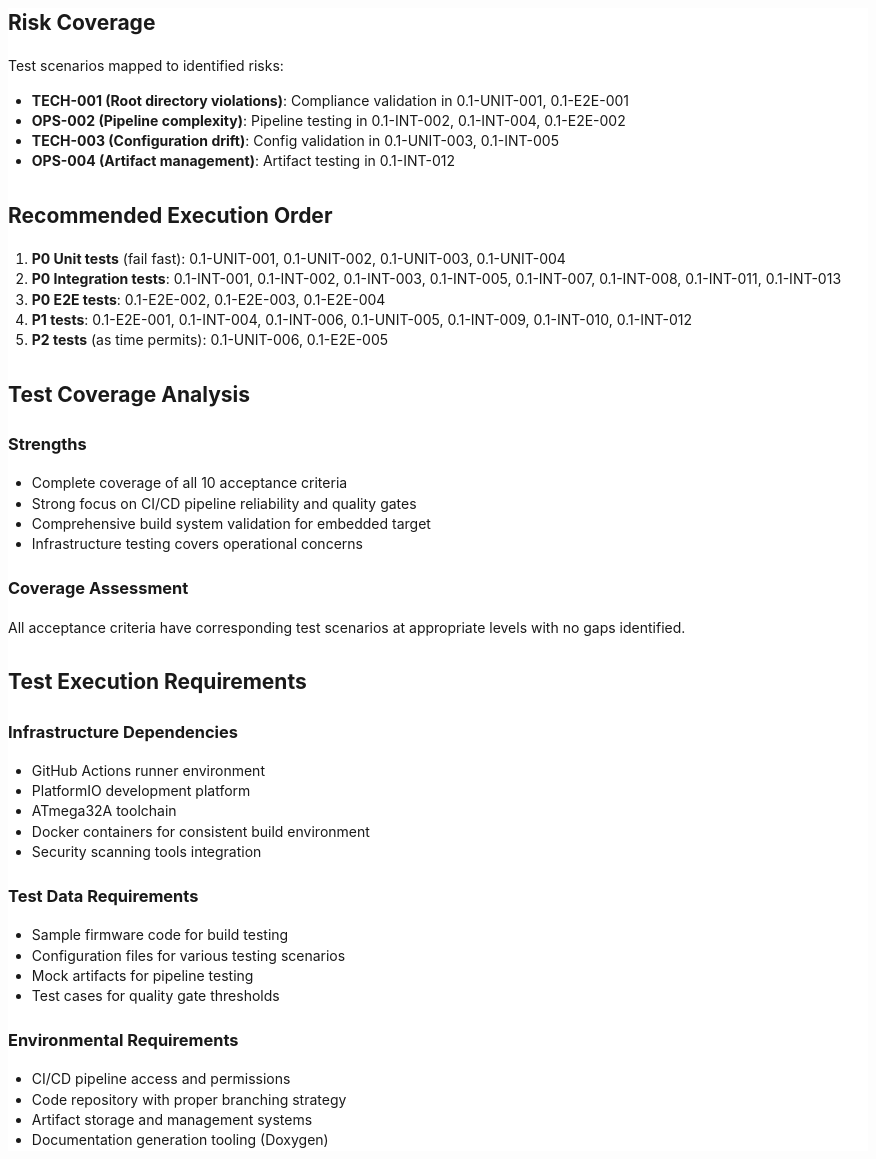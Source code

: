 ## Risk Coverage

Test scenarios mapped to identified risks:
- **TECH-001 (Root directory violations)**: Compliance validation in 0.1-UNIT-001, 0.1-E2E-001
- **OPS-002 (Pipeline complexity)**: Pipeline testing in 0.1-INT-002, 0.1-INT-004, 0.1-E2E-002
- **TECH-003 (Configuration drift)**: Config validation in 0.1-UNIT-003, 0.1-INT-005
- **OPS-004 (Artifact management)**: Artifact testing in 0.1-INT-012

## Recommended Execution Order

1. **P0 Unit tests** (fail fast): 0.1-UNIT-001, 0.1-UNIT-002, 0.1-UNIT-003, 0.1-UNIT-004
2. **P0 Integration tests**: 0.1-INT-001, 0.1-INT-002, 0.1-INT-003, 0.1-INT-005, 0.1-INT-007, 0.1-INT-008, 0.1-INT-011, 0.1-INT-013
3. **P0 E2E tests**: 0.1-E2E-002, 0.1-E2E-003, 0.1-E2E-004
4. **P1 tests**: 0.1-E2E-001, 0.1-INT-004, 0.1-INT-006, 0.1-UNIT-005, 0.1-INT-009, 0.1-INT-010, 0.1-INT-012
5. **P2 tests** (as time permits): 0.1-UNIT-006, 0.1-E2E-005

## Test Coverage Analysis

### Strengths
- Complete coverage of all 10 acceptance criteria
- Strong focus on CI/CD pipeline reliability and quality gates
- Comprehensive build system validation for embedded target
- Infrastructure testing covers operational concerns

### Coverage Assessment
All acceptance criteria have corresponding test scenarios at appropriate levels with no gaps identified.

## Test Execution Requirements

### Infrastructure Dependencies
- GitHub Actions runner environment
- PlatformIO development platform
- ATmega32A toolchain
- Docker containers for consistent build environment
- Security scanning tools integration

### Test Data Requirements
- Sample firmware code for build testing
- Configuration files for various testing scenarios
- Mock artifacts for pipeline testing
- Test cases for quality gate thresholds

### Environmental Requirements
- CI/CD pipeline access and permissions
- Code repository with proper branching strategy
- Artifact storage and management systems
- Documentation generation tooling (Doxygen)